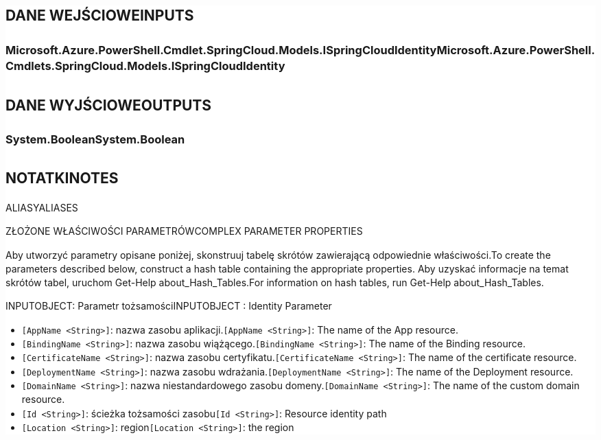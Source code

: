 ## <span data-ttu-id="44608-145">DANE WEJŚCIOWE</span><span class="sxs-lookup"><span data-stu-id="44608-145">INPUTS</span></span>

### <span data-ttu-id="44608-146">Microsoft.Azure.PowerShell.Cmdlet.SpringCloud.Models.ISpringCloudIdentity</span><span class="sxs-lookup"><span data-stu-id="44608-146">Microsoft.Azure.PowerShell.Cmdlets.SpringCloud.Models.ISpringCloudIdentity</span></span>

## <span data-ttu-id="44608-147">DANE WYJŚCIOWE</span><span class="sxs-lookup"><span data-stu-id="44608-147">OUTPUTS</span></span>

### <span data-ttu-id="44608-148">System.Boolean</span><span class="sxs-lookup"><span data-stu-id="44608-148">System.Boolean</span></span>

## <span data-ttu-id="44608-149">NOTATKI</span><span class="sxs-lookup"><span data-stu-id="44608-149">NOTES</span></span>

<span data-ttu-id="44608-150">ALIASY</span><span class="sxs-lookup"><span data-stu-id="44608-150">ALIASES</span></span>

<span data-ttu-id="44608-151">ZŁOŻONE WŁAŚCIWOŚCI PARAMETRÓW</span><span class="sxs-lookup"><span data-stu-id="44608-151">COMPLEX PARAMETER PROPERTIES</span></span>

<span data-ttu-id="44608-152">Aby utworzyć parametry opisane poniżej, skonstruuj tabelę skrótów zawierającą odpowiednie właściwości.</span><span class="sxs-lookup"><span data-stu-id="44608-152">To create the parameters described below, construct a hash table containing the appropriate properties.</span></span> <span data-ttu-id="44608-153">Aby uzyskać informacje na temat skrótów tabel, uruchom Get-Help about_Hash_Tables.</span><span class="sxs-lookup"><span data-stu-id="44608-153">For information on hash tables, run Get-Help about_Hash_Tables.</span></span>


<span data-ttu-id="44608-154">INPUTOBJECT: <ISpringCloudIdentity> Parametr tożsamości</span><span class="sxs-lookup"><span data-stu-id="44608-154">INPUTOBJECT <ISpringCloudIdentity>: Identity Parameter</span></span>
  - <span data-ttu-id="44608-155">`[AppName <String>]`: nazwa zasobu aplikacji.</span><span class="sxs-lookup"><span data-stu-id="44608-155">`[AppName <String>]`: The name of the App resource.</span></span>
  - <span data-ttu-id="44608-156">`[BindingName <String>]`: nazwa zasobu wiążącego.</span><span class="sxs-lookup"><span data-stu-id="44608-156">`[BindingName <String>]`: The name of the Binding resource.</span></span>
  - <span data-ttu-id="44608-157">`[CertificateName <String>]`: nazwa zasobu certyfikatu.</span><span class="sxs-lookup"><span data-stu-id="44608-157">`[CertificateName <String>]`: The name of the certificate resource.</span></span>
  - <span data-ttu-id="44608-158">`[DeploymentName <String>]`: nazwa zasobu wdrażania.</span><span class="sxs-lookup"><span data-stu-id="44608-158">`[DeploymentName <String>]`: The name of the Deployment resource.</span></span>
  - <span data-ttu-id="44608-159">`[DomainName <String>]`: nazwa niestandardowego zasobu domeny.</span><span class="sxs-lookup"><span data-stu-id="44608-159">`[DomainName <String>]`: The name of the custom domain resource.</span></span>
  - <span data-ttu-id="44608-160">`[Id <String>]`: ścieżka tożsamości zasobu</span><span class="sxs-lookup"><span data-stu-id="44608-160">`[Id <String>]`: Resource identity path</span></span>
  - <span data-ttu-id="44608-161">`[Location <String>]`: region</span><span class="sxs-lookup"><span data-stu-id="44608-161">`[Location <String>]`: the region</span></span>